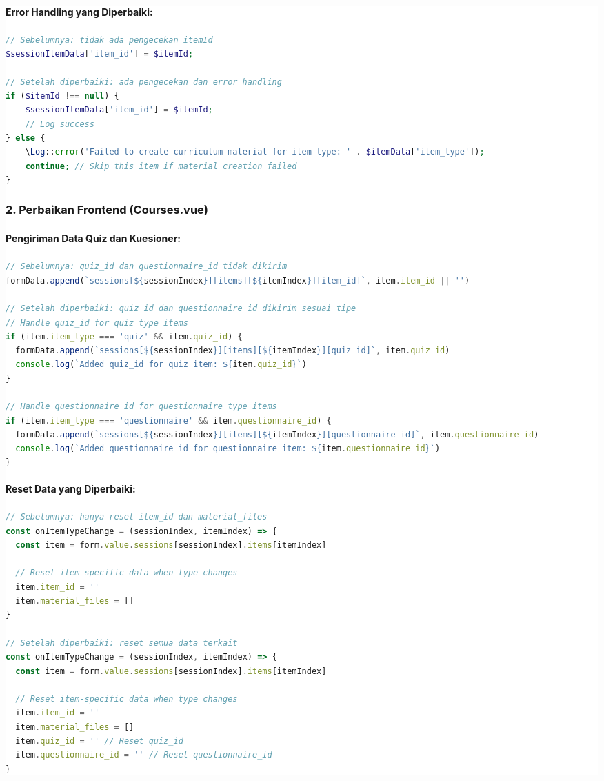 #### **Error Handling yang Diperbaiki:**

```php
// Sebelumnya: tidak ada pengecekan itemId
$sessionItemData['item_id'] = $itemId;

// Setelah diperbaiki: ada pengecekan dan error handling
if ($itemId !== null) {
    $sessionItemData['item_id'] = $itemId;
    // Log success
} else {
    \Log::error('Failed to create curriculum material for item type: ' . $itemData['item_type']);
    continue; // Skip this item if material creation failed
}
```

### 2. Perbaikan Frontend (Courses.vue)

#### **Pengiriman Data Quiz dan Kuesioner:**

```javascript
// Sebelumnya: quiz_id dan questionnaire_id tidak dikirim
formData.append(`sessions[${sessionIndex}][items][${itemIndex}][item_id]`, item.item_id || '')

// Setelah diperbaiki: quiz_id dan questionnaire_id dikirim sesuai tipe
// Handle quiz_id for quiz type items
if (item.item_type === 'quiz' && item.quiz_id) {
  formData.append(`sessions[${sessionIndex}][items][${itemIndex}][quiz_id]`, item.quiz_id)
  console.log(`Added quiz_id for quiz item: ${item.quiz_id}`)
}

// Handle questionnaire_id for questionnaire type items
if (item.item_type === 'questionnaire' && item.questionnaire_id) {
  formData.append(`sessions[${sessionIndex}][items][${itemIndex}][questionnaire_id]`, item.questionnaire_id)
  console.log(`Added questionnaire_id for questionnaire item: ${item.questionnaire_id}`)
}
```

#### **Reset Data yang Diperbaiki:**

```javascript
// Sebelumnya: hanya reset item_id dan material_files
const onItemTypeChange = (sessionIndex, itemIndex) => {
  const item = form.value.sessions[sessionIndex].items[itemIndex]
  
  // Reset item-specific data when type changes
  item.item_id = ''
  item.material_files = []
}

// Setelah diperbaiki: reset semua data terkait
const onItemTypeChange = (sessionIndex, itemIndex) => {
  const item = form.value.sessions[sessionIndex].items[itemIndex]
  
  // Reset item-specific data when type changes
  item.item_id = ''
  item.material_files = []
  item.quiz_id = '' // Reset quiz_id
  item.questionnaire_id = '' // Reset questionnaire_id
}
```
